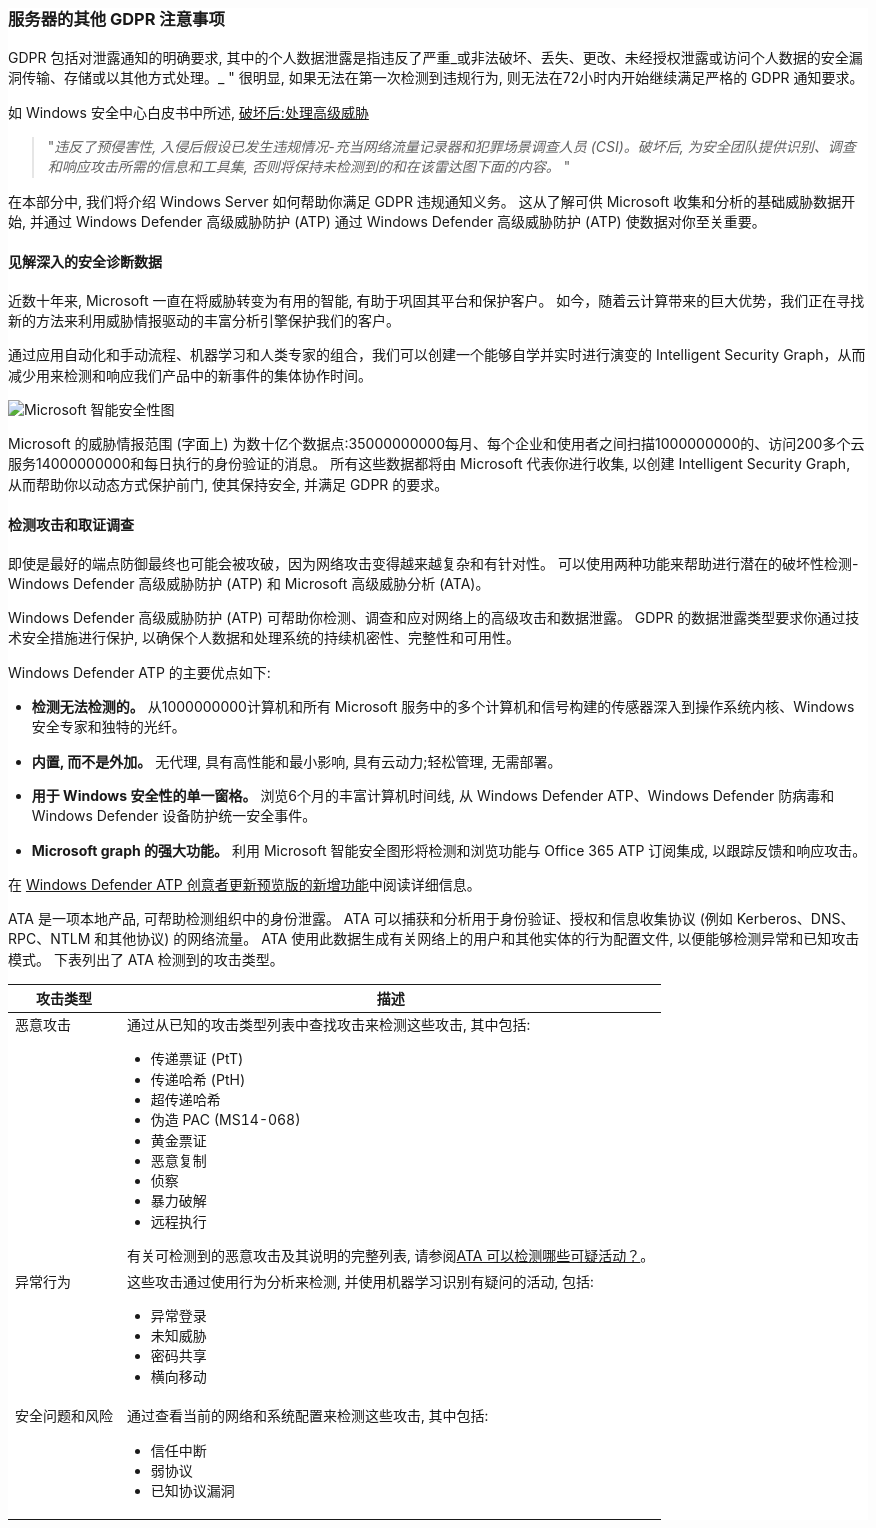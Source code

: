 ### <a name="other-gdpr-considerations-for-servers"></a>服务器的其他 GDPR 注意事项
GDPR 包括对泄露通知的明确要求, 其中的个人数据泄露是指违反了严重_或非法破坏、丢失、更改、未经授权泄露或访问个人数据的安全漏洞传输、存储或以其他方式处理。_ "  很明显, 如果无法在第一次检测到违规行为, 则无法在72小时内开始继续满足严格的 GDPR 通知要求。

如 Windows 安全中心白皮书中所述, [破坏后:处理高级威胁](http://wincom.blob.core.windows.net/documents/Post_Breach_Dealing_with_Advanced_Threats_Whitepaper.pdf)

> "_违反了预侵害性, 入侵后假设已发生违规情况-充当网络流量记录器和犯罪场景调查人员 (CSI)。破坏后, 为安全团队提供识别、调查和响应攻击所需的信息和工具集, 否则将保持未检测到的和在该雷达图下面的内容。_ "

在本部分中, 我们将介绍 Windows Server 如何帮助你满足 GDPR 违规通知义务。 这从了解可供 Microsoft 收集和分析的基础威胁数据开始, 并通过 Windows Defender 高级威胁防护 (ATP) 通过 Windows Defender 高级威胁防护 (ATP) 使数据对你至关重要。

#### <a name="insightful-security-diagnostic-data"></a>见解深入的安全诊断数据
近数十年来, Microsoft 一直在将威胁转变为有用的智能, 有助于巩固其平台和保护客户。 如今，随着云计算带来的巨大优势，我们正在寻找新的方法来利用威胁情报驱动的丰富分析引擎保护我们的客户。

通过应用自动化和手动流程、机器学习和人类专家的组合，我们可以创建一个能够自学并实时进行演变的 Intelligent Security Graph，从而减少用来检测和响应我们产品中的新事件的集体协作时间。

![Microsoft 智能安全性图](../media/GDPR-Windows-Server-Overview/gdpr-intelligent-security-graph.png)

Microsoft 的威胁情报范围 (字面上) 为数十亿个数据点:35000000000每月、每个企业和使用者之间扫描1000000000的、访问200多个云服务14000000000和每日执行的身份验证的消息。 所有这些数据都将由 Microsoft 代表你进行收集, 以创建 Intelligent Security Graph, 从而帮助你以动态方式保护前门, 使其保持安全, 并满足 GDPR 的要求。

#### <a name="detecting-attacks-and-forensic-investigation"></a>检测攻击和取证调查
即使是最好的端点防御最终也可能会被攻破，因为网络攻击变得越来越复杂和有针对性。 可以使用两种功能来帮助进行潜在的破坏性检测-Windows Defender 高级威胁防护 (ATP) 和 Microsoft 高级威胁分析 (ATA)。

Windows Defender 高级威胁防护 (ATP) 可帮助你检测、调查和应对网络上的高级攻击和数据泄露。 GDPR 的数据泄露类型要求你通过技术安全措施进行保护, 以确保个人数据和处理系统的持续机密性、完整性和可用性。

Windows Defender ATP 的主要优点如下:

- **检测无法检测的。** 从1000000000计算机和所有 Microsoft 服务中的多个计算机和信号构建的传感器深入到操作系统内核、Windows 安全专家和独特的光纤。

- **内置, 而不是外加。** 无代理, 具有高性能和最小影响, 具有云动力;轻松管理, 无需部署。 

- **用于 Windows 安全性的单一窗格。** 浏览6个月的丰富计算机时间线, 从 Windows Defender ATP、Windows Defender 防病毒和 Windows Defender 设备防护统一安全事件。

- **Microsoft graph 的强大功能。** 利用 Microsoft 智能安全图形将检测和浏览功能与 Office 365 ATP 订阅集成, 以跟踪反馈和响应攻击。

在 [Windows Defender ATP 创意者更新预览版的新增功能](https://blogs.microsoft.com/microsoftsecure/2017/03/13/whats-new-in-the-windows-defender-atp-creators-update-preview/)中阅读详细信息。

ATA 是一项本地产品, 可帮助检测组织中的身份泄露。 ATA 可以捕获和分析用于身份验证、授权和信息收集协议 (例如 Kerberos、DNS、RPC、NTLM 和其他协议) 的网络流量。 ATA 使用此数据生成有关网络上的用户和其他实体的行为配置文件, 以便能够检测异常和已知攻击模式。 下表列出了 ATA 检测到的攻击类型。


|攻击类型 |描述 |
|---------|---------|
|恶意攻击 |通过从已知的攻击类型列表中查找攻击来检测这些攻击, 其中包括:<ul><li>传递票证 (PtT)</li><li>传递哈希 (PtH)</li><li>超传递哈希</li><li>伪造 PAC (MS14-068)</li><li>黄金票证</li><li>恶意复制</li><li>侦察</li><li>暴力破解</li><li>远程执行</li></ul>有关可检测到的恶意攻击及其说明的完整列表, 请参阅[ATA 可以检测哪些可疑活动？](https://docs.microsoft.com/advanced-threat-analytics/understand-explore/ata-threats)。|
|异常行为 |这些攻击通过使用行为分析来检测, 并使用机器学习识别有疑问的活动, 包括:<ul><li>异常登录</li><li>未知威胁</li><li>密码共享</li><li>横向移动</li></ul>|
|安全问题和风险 |通过查看当前的网络和系统配置来检测这些攻击, 其中包括:<ul><li>信任中断</li><li>弱协议</li><li>已知协议漏洞</li></ul>|

